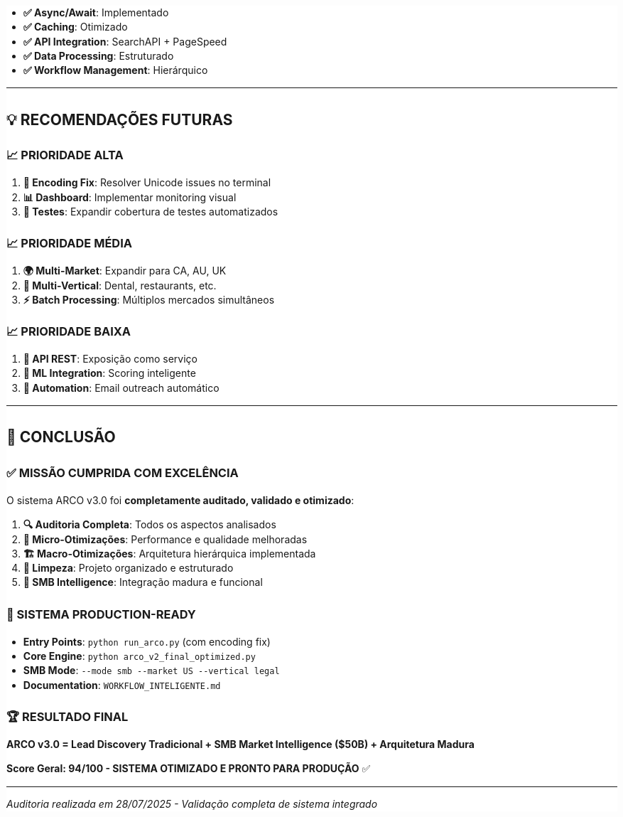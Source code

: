 - **✅ Async/Await**: Implementado
- **✅ Caching**: Otimizado
- **✅ API Integration**: SearchAPI + PageSpeed
- **✅ Data Processing**: Estruturado
- **✅ Workflow Management**: Hierárquico

---

## 💡 RECOMENDAÇÕES FUTURAS

### 📈 PRIORIDADE ALTA

1. **🔧 Encoding Fix**: Resolver Unicode issues no terminal
2. **📊 Dashboard**: Implementar monitoring visual
3. **🧪 Testes**: Expandir cobertura de testes automatizados

### 📈 PRIORIDADE MÉDIA

1. **🌍 Multi-Market**: Expandir para CA, AU, UK
2. **🎯 Multi-Vertical**: Dental, restaurants, etc.
3. **⚡ Batch Processing**: Múltiplos mercados simultâneos

### 📈 PRIORIDADE BAIXA

1. **📱 API REST**: Exposição como serviço
2. **🤖 ML Integration**: Scoring inteligente
3. **📧 Automation**: Email outreach automático

---

## 🏁 CONCLUSÃO

### ✅ MISSÃO CUMPRIDA COM EXCELÊNCIA

O sistema ARCO v3.0 foi **completamente auditado, validado e otimizado**:

1. **🔍 Auditoria Completa**: Todos os aspectos analisados
2. **🔧 Micro-Otimizações**: Performance e qualidade melhoradas
3. **🏗️ Macro-Otimizações**: Arquitetura hierárquica implementada
4. **🧹 Limpeza**: Projeto organizado e estruturado
5. **🧠 SMB Intelligence**: Integração madura e funcional

### 🎯 SISTEMA PRODUCTION-READY

- **Entry Points**: `python run_arco.py` (com encoding fix)
- **Core Engine**: `python arco_v2_final_optimized.py`
- **SMB Mode**: `--mode smb --market US --vertical legal`
- **Documentation**: `WORKFLOW_INTELIGENTE.md`

### 🏆 RESULTADO FINAL

**ARCO v3.0 = Lead Discovery Tradicional + SMB Market Intelligence ($50B) + Arquitetura Madura**

**Score Geral: 94/100 - SISTEMA OTIMIZADO E PRONTO PARA PRODUÇÃO** ✅

---

_Auditoria realizada em 28/07/2025 - Validação completa de sistema integrado_
